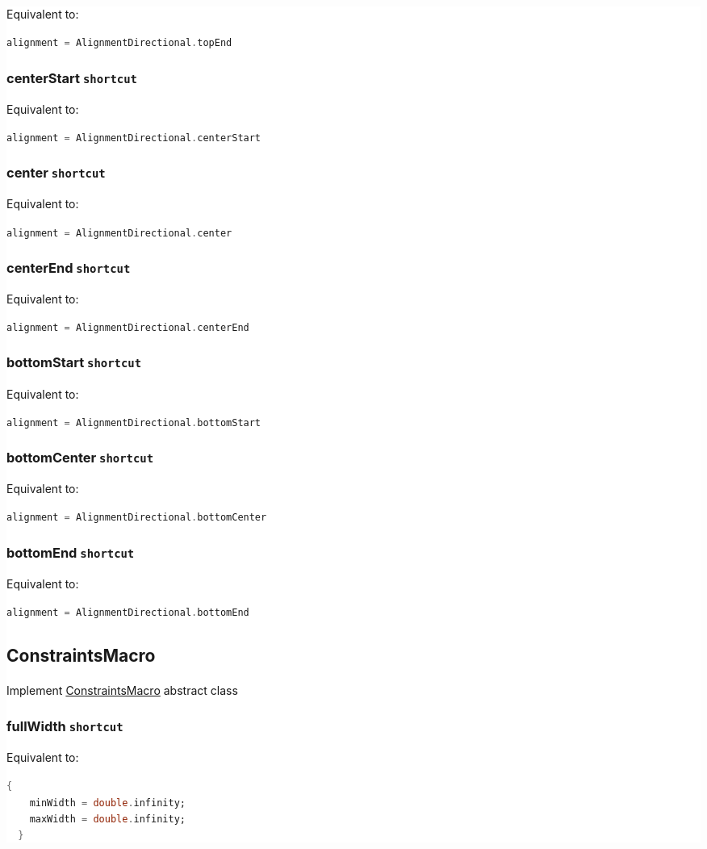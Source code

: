 Equivalent to:
```dart
alignment = AlignmentDirectional.topEnd
```

### centerStart `shortcut`

Equivalent to:
```dart
alignment = AlignmentDirectional.centerStart
```

### center `shortcut`

Equivalent to:
```dart
alignment = AlignmentDirectional.center
```

### centerEnd `shortcut`

Equivalent to:
```dart
alignment = AlignmentDirectional.centerEnd
```

### bottomStart `shortcut`

Equivalent to:
```dart
alignment = AlignmentDirectional.bottomStart
```

### bottomCenter `shortcut`

Equivalent to:
```dart
alignment = AlignmentDirectional.bottomCenter
```

### bottomEnd `shortcut`

Equivalent to:
```dart
alignment = AlignmentDirectional.bottomEnd
```

## ConstraintsMacro
Implement [ConstraintsMacro](/docs/macros/constraints) abstract class

### fullWidth `shortcut`

Equivalent to:
```dart
{
    minWidth = double.infinity;
    maxWidth = double.infinity;
  }
```
